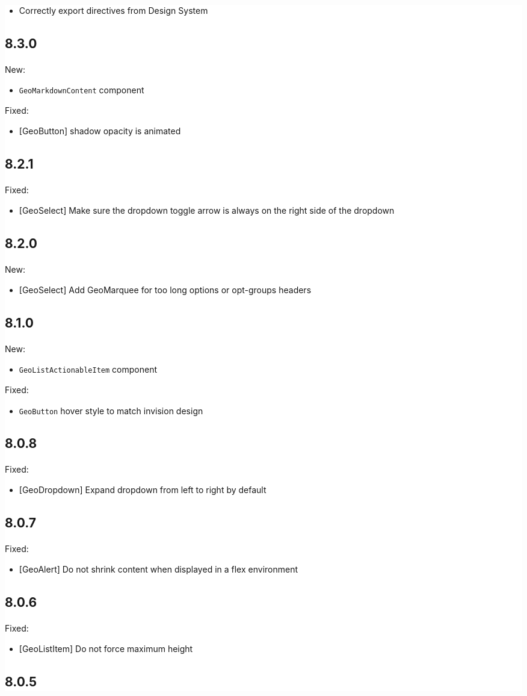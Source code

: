 - Correctly export directives from Design System

## 8.3.0

New:

- `GeoMarkdownContent` component

Fixed:

- [GeoButton] shadow opacity is animated

## 8.2.1

Fixed:

- [GeoSelect] Make sure the dropdown toggle arrow is always on the right side of the dropdown

## 8.2.0

New:

- [GeoSelect] Add GeoMarquee for too long options or opt-groups headers

## 8.1.0

New:

- `GeoListActionableItem` component

Fixed:

- `GeoButton` hover style to match invision design

## 8.0.8

Fixed:

- [GeoDropdown] Expand dropdown from left to right by default

## 8.0.7

Fixed:

- [GeoAlert] Do not shrink content when displayed in a flex environment

## 8.0.6

Fixed:

- [GeoListItem] Do not force maximum height

## 8.0.5

